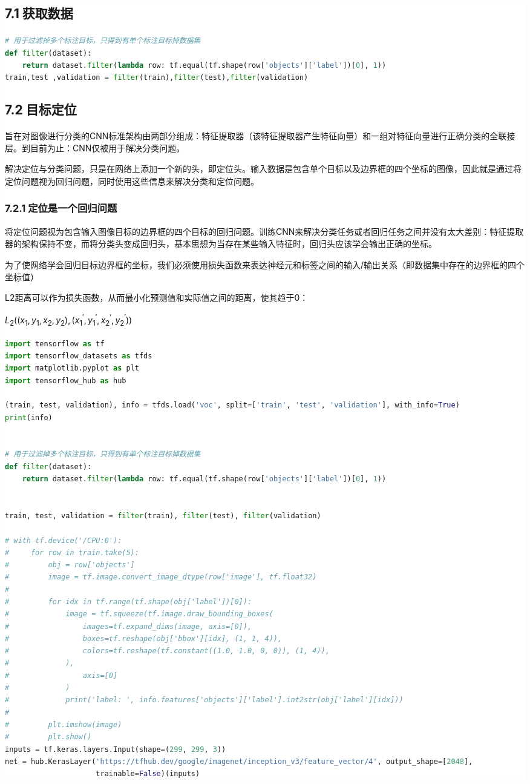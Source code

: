## 7.1 获取数据

```python
# 用于过滤掉多个标注目标，只得到有单个标注目标掉数据集
def filter(dataset):
    return dataset.filter(lambda row: tf.equal(tf.shape(row['objects']['label'])[0], 1))
train,test ,validation = filter(train),filter(test),filter(validation)

```

## 7.2 目标定位

旨在对图像进行分类的CNN标准架构由两部分组成：特征提取器（该特征提取器产生特征向量）和一组对特征向量进行正确分类的全联接层。到目前为止：CNN仅被用于解决分类问题。

解决定位与分类问题，只是在网络上添加一个新的头，即定位头。输入数据是包含单个目标以及边界框的四个坐标的图像，因此就是通过将定位问题视为回归问题，同时使用这些信息来解决分类和定位问题。

### 7.2.1 定位是一个回归问题

将定位问题视为包含输入图像目标的边界框的四个目标的回归问题。训练CNN来解决分类任务或者回归任务之间并没有太大差别：特征提取器的架构保持不变，而将分类头变成回归头，基本思想为当存在某些输入特征时，回归头应该学会输出正确的坐标。

为了使网络学会回归目标边界框的坐标，我们必须使用损失函数来表达神经元和标签之间的输入/输出关系（即数据集中存在的边界框的四个坐标值）

L2距离可以作为损失函数，从而最小化预测值和实际值之间的距离，使其趋于0：

$L_2((x_1,y_1,x_2,y_2),(x_1^{'},y_1^{'},x_2^{'},y_2^{'}))$

```python
import tensorflow as tf
import tensorflow_datasets as tfds
import matplotlib.pyplot as plt
import tensorflow_hub as hub

(train, test, validation), info = tfds.load('voc', split=['train', 'test', 'validation'], with_info=True)
print(info)


# 用于过滤掉多个标注目标，只得到有单个标注目标掉数据集
def filter(dataset):
    return dataset.filter(lambda row: tf.equal(tf.shape(row['objects']['label'])[0], 1))


train, test, validation = filter(train), filter(test), filter(validation)

# with tf.device('/CPU:0'):
#     for row in train.take(5):
#         obj = row['objects']
#         image = tf.image.convert_image_dtype(row['image'], tf.float32)
#
#         for idx in tf.range(tf.shape(obj['label'])[0]):
#             image = tf.squeeze(tf.image.draw_bounding_boxes(
#                 images=tf.expand_dims(image, axis=[0]),
#                 boxes=tf.reshape(obj['bbox'][idx], (1, 1, 4)),
#                 colors=tf.reshape(tf.constant((1.0, 1.0, 0, 0)), (1, 4)),
#             ),
#                 axis=[0]
#             )
#             print('label: ', info.features['objects']['label'].int2str(obj['label'][idx]))
#
#         plt.imshow(image)
#         plt.show()
inputs = tf.keras.layers.Input(shape=(299, 299, 3))
net = hub.KerasLayer('https://tfhub.dev/google/imagenet/inception_v3/feature_vector/4', output_shape=[2048],
                     trainable=False)(inputs)
```